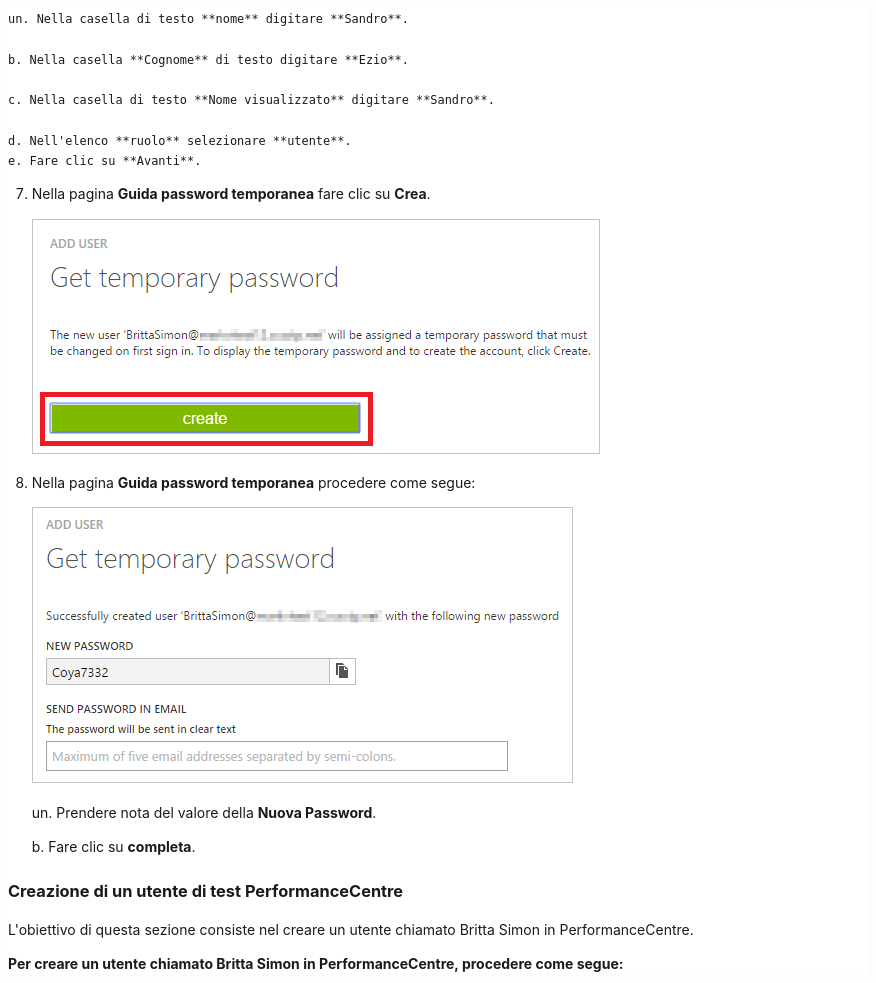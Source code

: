     un. Nella casella di testo **nome** digitare **Sandro**.  

    b. Nella casella **Cognome** di testo digitare **Ezio**.

    c. Nella casella di testo **Nome visualizzato** digitare **Sandro**.

    d. Nell'elenco **ruolo** selezionare **utente**.
    e. Fare clic su **Avanti**.

7. Nella pagina **Guida password temporanea** fare clic su **Crea**.

    ![Creazione di un utente di test di Azure Active Directory](./media/active-directory-saas-performancecentre-tutorial/create_aaduser_07.png) 
 
8. Nella pagina **Guida password temporanea** procedere come segue:

    ![Creazione di un utente di test di Azure Active Directory](./media/active-directory-saas-performancecentre-tutorial/create_aaduser_08.png) 
  
    un. Prendere nota del valore della **Nuova Password**.

    b. Fare clic su **completa**.   

  
 
### <a name="creating-a-performancecentre-test-user"></a>Creazione di un utente di test PerformanceCentre

L'obiettivo di questa sezione consiste nel creare un utente chiamato Britta Simon in PerformanceCentre.

**Per creare un utente chiamato Britta Simon in PerformanceCentre, procedere come segue:**
